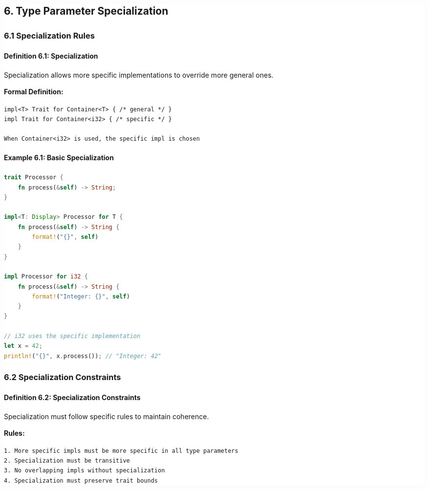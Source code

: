 ## 6. Type Parameter Specialization

### 6.1 Specialization Rules

#### Definition 6.1: Specialization

Specialization allows more specific implementations to override more general ones.

**Formal Definition:**

```
impl<T> Trait for Container<T> { /* general */ }
impl Trait for Container<i32> { /* specific */ }

When Container<i32> is used, the specific impl is chosen
```

#### Example 6.1: Basic Specialization

```rust
trait Processor {
    fn process(&self) -> String;
}

impl<T: Display> Processor for T {
    fn process(&self) -> String {
        format!("{}", self)
    }
}

impl Processor for i32 {
    fn process(&self) -> String {
        format!("Integer: {}", self)
    }
}

// i32 uses the specific implementation
let x = 42;
println!("{}", x.process()); // "Integer: 42"
```

### 6.2 Specialization Constraints

#### Definition 6.2: Specialization Constraints

Specialization must follow specific rules to maintain coherence.

**Rules:**

```
1. More specific impls must be more specific in all type parameters
2. Specialization must be transitive
3. No overlapping impls without specialization
4. Specialization must preserve trait bounds
```
